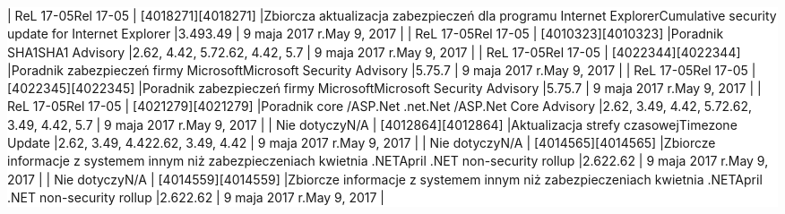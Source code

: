| <span data-ttu-id="4a5aa-371">ReL 17-05</span><span class="sxs-lookup"><span data-stu-id="4a5aa-371">Rel 17-05</span></span> | <span data-ttu-id="4a5aa-372">[4018271]</span><span class="sxs-lookup"><span data-stu-id="4a5aa-372">[4018271]</span></span> |<span data-ttu-id="4a5aa-373">Zbiorcza aktualizacja zabezpieczeń dla programu Internet Explorer</span><span class="sxs-lookup"><span data-stu-id="4a5aa-373">Cumulative security update for Internet Explorer</span></span> |<span data-ttu-id="4a5aa-374">3.49</span><span class="sxs-lookup"><span data-stu-id="4a5aa-374">3.49</span></span> | <span data-ttu-id="4a5aa-375">9 maja 2017 r.</span><span class="sxs-lookup"><span data-stu-id="4a5aa-375">May 9, 2017</span></span> |
| <span data-ttu-id="4a5aa-376">ReL 17-05</span><span class="sxs-lookup"><span data-stu-id="4a5aa-376">Rel 17-05</span></span> | <span data-ttu-id="4a5aa-377">[4010323]</span><span class="sxs-lookup"><span data-stu-id="4a5aa-377">[4010323]</span></span> |<span data-ttu-id="4a5aa-378">Poradnik SHA1</span><span class="sxs-lookup"><span data-stu-id="4a5aa-378">SHA1 Advisory</span></span> |<span data-ttu-id="4a5aa-379">2.62, 4.42, 5.7</span><span class="sxs-lookup"><span data-stu-id="4a5aa-379">2.62, 4.42, 5.7</span></span> | <span data-ttu-id="4a5aa-380">9 maja 2017 r.</span><span class="sxs-lookup"><span data-stu-id="4a5aa-380">May 9, 2017</span></span> |
| <span data-ttu-id="4a5aa-381">ReL 17-05</span><span class="sxs-lookup"><span data-stu-id="4a5aa-381">Rel 17-05</span></span> | <span data-ttu-id="4a5aa-382">[4022344]</span><span class="sxs-lookup"><span data-stu-id="4a5aa-382">[4022344]</span></span> |<span data-ttu-id="4a5aa-383">Poradnik zabezpieczeń firmy Microsoft</span><span class="sxs-lookup"><span data-stu-id="4a5aa-383">Microsoft Security Advisory</span></span> |<span data-ttu-id="4a5aa-384">5.7</span><span class="sxs-lookup"><span data-stu-id="4a5aa-384">5.7</span></span> | <span data-ttu-id="4a5aa-385">9 maja 2017 r.</span><span class="sxs-lookup"><span data-stu-id="4a5aa-385">May 9, 2017</span></span> |
| <span data-ttu-id="4a5aa-386">ReL 17-05</span><span class="sxs-lookup"><span data-stu-id="4a5aa-386">Rel 17-05</span></span> | <span data-ttu-id="4a5aa-387">[4022345]</span><span class="sxs-lookup"><span data-stu-id="4a5aa-387">[4022345]</span></span> |<span data-ttu-id="4a5aa-388">Poradnik zabezpieczeń firmy Microsoft</span><span class="sxs-lookup"><span data-stu-id="4a5aa-388">Microsoft Security Advisory</span></span> |<span data-ttu-id="4a5aa-389">5.7</span><span class="sxs-lookup"><span data-stu-id="4a5aa-389">5.7</span></span> | <span data-ttu-id="4a5aa-390">9 maja 2017 r.</span><span class="sxs-lookup"><span data-stu-id="4a5aa-390">May 9, 2017</span></span> |
| <span data-ttu-id="4a5aa-391">ReL 17-05</span><span class="sxs-lookup"><span data-stu-id="4a5aa-391">Rel 17-05</span></span> | <span data-ttu-id="4a5aa-392">[4021279]</span><span class="sxs-lookup"><span data-stu-id="4a5aa-392">[4021279]</span></span> |<span data-ttu-id="4a5aa-393">Poradnik core /ASP.Net .net</span><span class="sxs-lookup"><span data-stu-id="4a5aa-393">.Net /ASP.Net Core Advisory</span></span> |<span data-ttu-id="4a5aa-394">2.62, 3.49, 4.42, 5.7</span><span class="sxs-lookup"><span data-stu-id="4a5aa-394">2.62, 3.49, 4.42, 5.7</span></span> | <span data-ttu-id="4a5aa-395">9 maja 2017 r.</span><span class="sxs-lookup"><span data-stu-id="4a5aa-395">May 9, 2017</span></span> |
| <span data-ttu-id="4a5aa-396">Nie dotyczy</span><span class="sxs-lookup"><span data-stu-id="4a5aa-396">N/A</span></span> | <span data-ttu-id="4a5aa-397">[4012864]</span><span class="sxs-lookup"><span data-stu-id="4a5aa-397">[4012864]</span></span> |<span data-ttu-id="4a5aa-398">Aktualizacja strefy czasowej</span><span class="sxs-lookup"><span data-stu-id="4a5aa-398">Timezone Update</span></span> |<span data-ttu-id="4a5aa-399">2.62, 3.49, 4.42</span><span class="sxs-lookup"><span data-stu-id="4a5aa-399">2.62, 3.49, 4.42</span></span> | <span data-ttu-id="4a5aa-400">9 maja 2017 r.</span><span class="sxs-lookup"><span data-stu-id="4a5aa-400">May 9, 2017</span></span> |
| <span data-ttu-id="4a5aa-401">Nie dotyczy</span><span class="sxs-lookup"><span data-stu-id="4a5aa-401">N/A</span></span> | <span data-ttu-id="4a5aa-402">[4014565]</span><span class="sxs-lookup"><span data-stu-id="4a5aa-402">[4014565]</span></span> |<span data-ttu-id="4a5aa-403">Zbiorcze informacje z systemem innym niż zabezpieczeniach kwietnia .NET</span><span class="sxs-lookup"><span data-stu-id="4a5aa-403">April .NET non-security rollup</span></span> |<span data-ttu-id="4a5aa-404">2.62</span><span class="sxs-lookup"><span data-stu-id="4a5aa-404">2.62</span></span> | <span data-ttu-id="4a5aa-405">9 maja 2017 r.</span><span class="sxs-lookup"><span data-stu-id="4a5aa-405">May 9, 2017</span></span> |
| <span data-ttu-id="4a5aa-406">Nie dotyczy</span><span class="sxs-lookup"><span data-stu-id="4a5aa-406">N/A</span></span> | <span data-ttu-id="4a5aa-407">[4014559]</span><span class="sxs-lookup"><span data-stu-id="4a5aa-407">[4014559]</span></span> |<span data-ttu-id="4a5aa-408">Zbiorcze informacje z systemem innym niż zabezpieczeniach kwietnia .NET</span><span class="sxs-lookup"><span data-stu-id="4a5aa-408">April .NET non-security rollup</span></span> |<span data-ttu-id="4a5aa-409">2.62</span><span class="sxs-lookup"><span data-stu-id="4a5aa-409">2.62</span></span> | <span data-ttu-id="4a5aa-410">9 maja 2017 r.</span><span class="sxs-lookup"><span data-stu-id="4a5aa-410">May 9, 2017</span></span> |